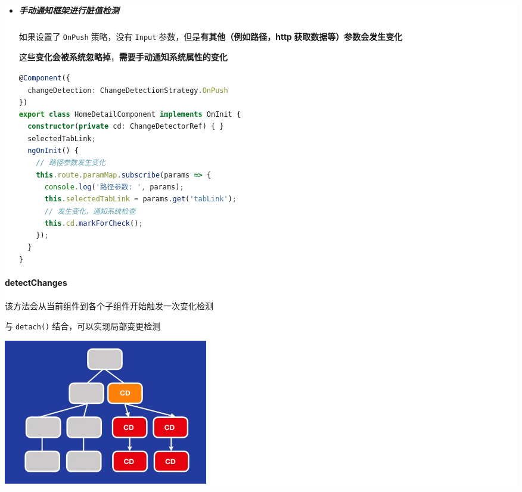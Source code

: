 - ##### 手动通知框架进行脏值检测

  如果设置了 `OnPush` 策略，没有 `Input` 参数，但是**有其他（例如路径，http 获取数据等）参数会发生变化**

  这些**变化会被系统忽略掉**，**需要手动通知系统属性的变化**
  
  ```typescript
  @Component({
    changeDetection: ChangeDetectionStrategy.OnPush
  })
  export class HomeDetailComponent implements OnInit {
    constructor(private cd: ChangeDetectorRef) { }
    selectedTabLink;
    ngOnInit() {
      // 路径参数发生变化
      this.route.paramMap.subscribe(params => {
        console.log('路径参数: ', params);
        this.selectedTabLink = params.get('tabLink');
        // 发生变化，通知系统检查
        this.cd.markForCheck();
      });
    }
  }
  ```



#### detectChanges

该方法会从当前组件到各个子组件开始触发一次变化检测

与 `detach()` 结合，可以实现局部变更检测

<img src="Angular.assets/webp-16431272730502.webp" alt="img" style="zoom:33%;" /> 
